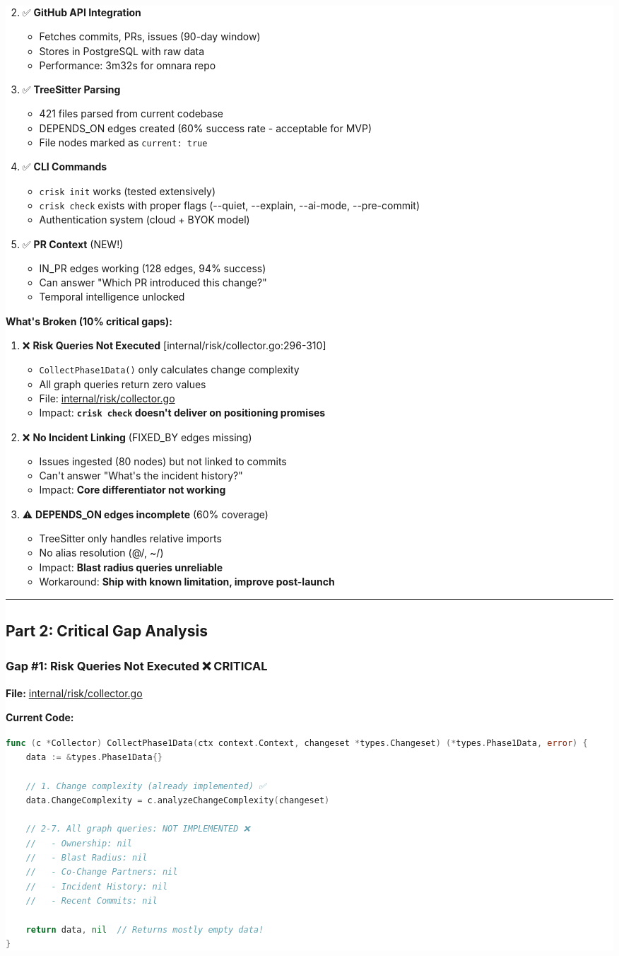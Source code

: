 2. ✅ **GitHub API Integration**
   - Fetches commits, PRs, issues (90-day window)
   - Stores in PostgreSQL with raw data
   - Performance: 3m32s for omnara repo

3. ✅ **TreeSitter Parsing**
   - 421 files parsed from current codebase
   - DEPENDS_ON edges created (60% success rate - acceptable for MVP)
   - File nodes marked as `current: true`

4. ✅ **CLI Commands**
   - `crisk init` works (tested extensively)
   - `crisk check` exists with proper flags (--quiet, --explain, --ai-mode, --pre-commit)
   - Authentication system (cloud + BYOK model)

5. ✅ **PR Context** (NEW!)
   - IN_PR edges working (128 edges, 94% success)
   - Can answer "Which PR introduced this change?"
   - Temporal intelligence unlocked

**What's Broken (10% critical gaps):**

1. ❌ **Risk Queries Not Executed** [internal/risk/collector.go:296-310]
   - `CollectPhase1Data()` only calculates change complexity
   - All graph queries return zero values
   - File: [internal/risk/collector.go](internal/risk/collector.go#L296-L310)
   - Impact: **`crisk check` doesn't deliver on positioning promises**

2. ❌ **No Incident Linking** (FIXED_BY edges missing)
   - Issues ingested (80 nodes) but not linked to commits
   - Can't answer "What's the incident history?"
   - Impact: **Core differentiator not working**

3. ⚠️ **DEPENDS_ON edges incomplete** (60% coverage)
   - TreeSitter only handles relative imports
   - No alias resolution (@/, ~/)
   - Impact: **Blast radius queries unreliable**
   - Workaround: **Ship with known limitation, improve post-launch**

---

## Part 2: Critical Gap Analysis

### Gap #1: Risk Queries Not Executed ❌ CRITICAL

**File:** [internal/risk/collector.go](internal/risk/collector.go#L296-L310)

**Current Code:**
```go
func (c *Collector) CollectPhase1Data(ctx context.Context, changeset *types.Changeset) (*types.Phase1Data, error) {
    data := &types.Phase1Data{}

    // 1. Change complexity (already implemented) ✅
    data.ChangeComplexity = c.analyzeChangeComplexity(changeset)

    // 2-7. All graph queries: NOT IMPLEMENTED ❌
    //   - Ownership: nil
    //   - Blast Radius: nil
    //   - Co-Change Partners: nil
    //   - Incident History: nil
    //   - Recent Commits: nil

    return data, nil  // Returns mostly empty data!
}
```
